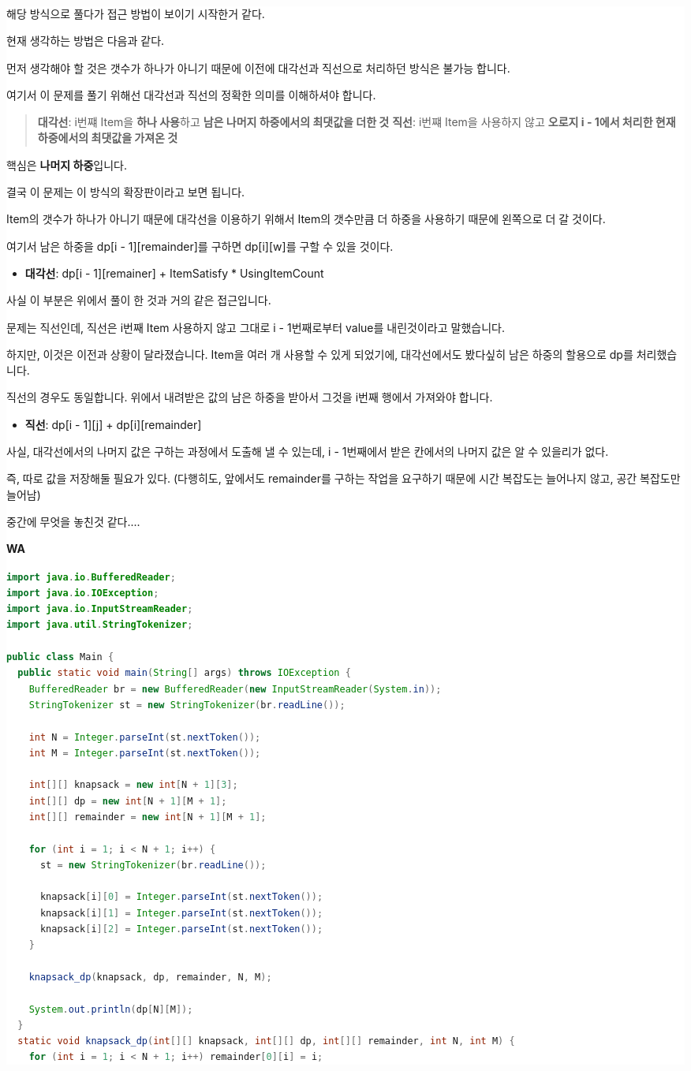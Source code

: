 해당 방식으로 풀다가 접근 방법이 보이기 시작한거 같다.

현재 생각하는 방법은 다음과 같다.

먼저 생각해야 할 것은 갯수가 하나가 아니기 때문에 이전에 대각선과 직선으로 처리하던 방식은 불가능 합니다.

여기서 이 문제를 풀기 위해선 대각선과 직선의 정확한 의미를 이해하셔야 합니다.

> **대각선**: i번쨰 Item을 **하나 사용**하고 **남은 나머지 하중에서의 최댓값을 더한 것**
> **직선**: i번쨰 Item을 사용하지 않고 **오로지 i - 1에서 처리한 현재 하중에서의 최댓값을 가져온 것**

핵심은 **나머지 하중**입니다. 

결국 이 문제는 이 방식의 확장판이라고 보면 됩니다. 

Item의 갯수가 하나가 아니기 때문에 대각선을 이용하기 위해서 Item의 갯수만큼 더 하중을 사용하기 때문에 왼쪽으로 더 갈 것이다.

여기서 남은 하중을 dp[i - 1][remainder]를 구하면 dp[i][w]를 구할 수 있을 것이다.

- **대각선**: dp[i - 1][remainer] + ItemSatisfy * UsingItemCount

사실 이 부분은 위에서 풀이 한 것과 거의 같은 접근입니다.

문제는 직선인데, 직선은 i번째 Item 사용하지 않고 그대로 i - 1번째로부터 value를 내린것이라고 말했습니다.

하지만, 이것은 이전과 상황이 달라졌습니다. Item을 여러 개 사용할 수 있게 되었기에, 대각선에서도 봤다싶히 남은 하중의 할용으로 dp를 처리했습니다.

직선의 경우도 동일합니다. 위에서 내려받은 값의 남은 하중을 받아서 그것을 i번째 행에서 가져와야 합니다. 

- **직선**: dp[i - 1][j] + dp[i][remainder]

사실, 대각선에서의 나머지 값은 구하는 과정에서 도출해 낼 수 있는데, i - 1번째에서 받은 칸에서의 나머지 값은 알 수 있을리가 없다.

즉, 따로 값을 저장해둘 필요가 있다. (다행히도, 앞에서도 remainder를 구하는 작업을 요구하기 때문에 시간 복잡도는 늘어나지 않고, 공간 복잡도만 늘어남)

중간에 무엇을 놓친것 같다....

**WA**

```java
import java.io.BufferedReader;
import java.io.IOException;
import java.io.InputStreamReader;
import java.util.StringTokenizer;

public class Main {
  public static void main(String[] args) throws IOException {
    BufferedReader br = new BufferedReader(new InputStreamReader(System.in));
    StringTokenizer st = new StringTokenizer(br.readLine());

    int N = Integer.parseInt(st.nextToken());
    int M = Integer.parseInt(st.nextToken());

    int[][] knapsack = new int[N + 1][3];
    int[][] dp = new int[N + 1][M + 1];
    int[][] remainder = new int[N + 1][M + 1];

    for (int i = 1; i < N + 1; i++) {
      st = new StringTokenizer(br.readLine());

      knapsack[i][0] = Integer.parseInt(st.nextToken());
      knapsack[i][1] = Integer.parseInt(st.nextToken());
      knapsack[i][2] = Integer.parseInt(st.nextToken());
    }

    knapsack_dp(knapsack, dp, remainder, N, M);

    System.out.println(dp[N][M]);
  }
  static void knapsack_dp(int[][] knapsack, int[][] dp, int[][] remainder, int N, int M) {
    for (int i = 1; i < N + 1; i++) remainder[0][i] = i;

```